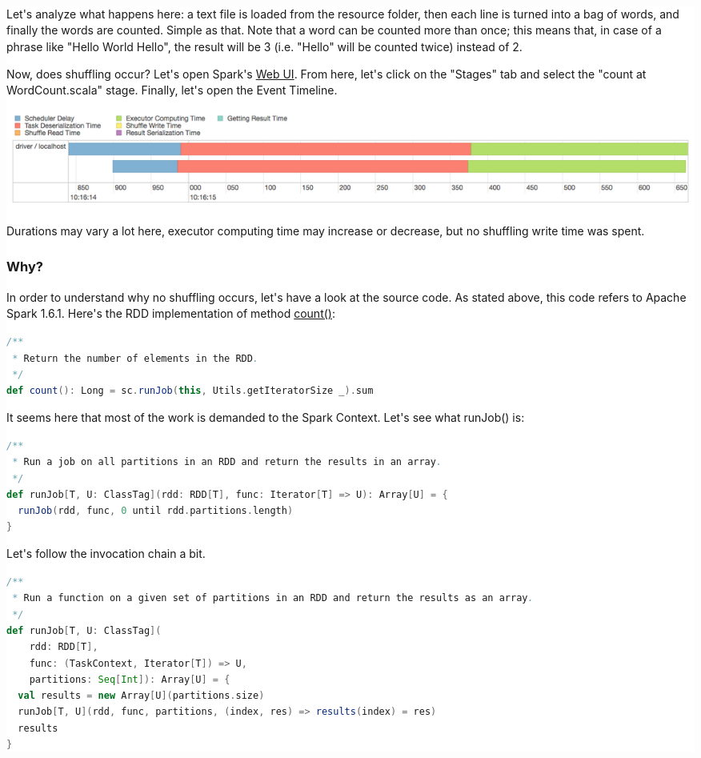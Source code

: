 Let's analyze what happens here: a text file is loaded from the resource folder, then each line is turned into a
bag of words, and finally the words are counted. Simple as that. Note that a word can be counted more than once;
this means that, in case of a phrase like "Hello World Hello", the result will be 3 (i.e. "Hello" will be counted twice)
instead of 2.

Now, does shuffling occur? Let's open Spark's [Web UI](http://spark.apache.org/docs/latest/monitoring.html#web-interfaces).
From here, let's click on the "Stages" tab and select the "count at WordCount.scala" stage.
Finally, let's open the Event Timeline.

![Spark Event Timeline](../assets/img/2016-07-26/event-timeline.png)

Durations may vary a lot here, executor computing time may increase or decrease, but no shuffling write time was spent.

### Why?
In order to understand why no shuffling occurs, let's have a look at the source code. As stated above, this code refers
to Apache Spark 1.6.1.
Here's the RDD implementation of method [count()](https://github.com/apache/spark/blob/branch-1.6/core/src/main/scala/org/apache/spark/rdd/RDD.scala):

```scala
/**
 * Return the number of elements in the RDD.
 */
def count(): Long = sc.runJob(this, Utils.getIteratorSize _).sum
```

It seems here that most of the work is demanded to the Spark Context.
Let's see what runJob() is:

```scala
/**
 * Run a job on all partitions in an RDD and return the results in an array.
 */
def runJob[T, U: ClassTag](rdd: RDD[T], func: Iterator[T] => U): Array[U] = {
  runJob(rdd, func, 0 until rdd.partitions.length)
}
```

Let's follow the invocation chain a bit.

```scala
/**
 * Run a function on a given set of partitions in an RDD and return the results as an array.
 */
def runJob[T, U: ClassTag](
    rdd: RDD[T],
    func: (TaskContext, Iterator[T]) => U,
    partitions: Seq[Int]): Array[U] = {
  val results = new Array[U](partitions.size)
  runJob[T, U](rdd, func, partitions, (index, res) => results(index) = res)
  results
}
```
